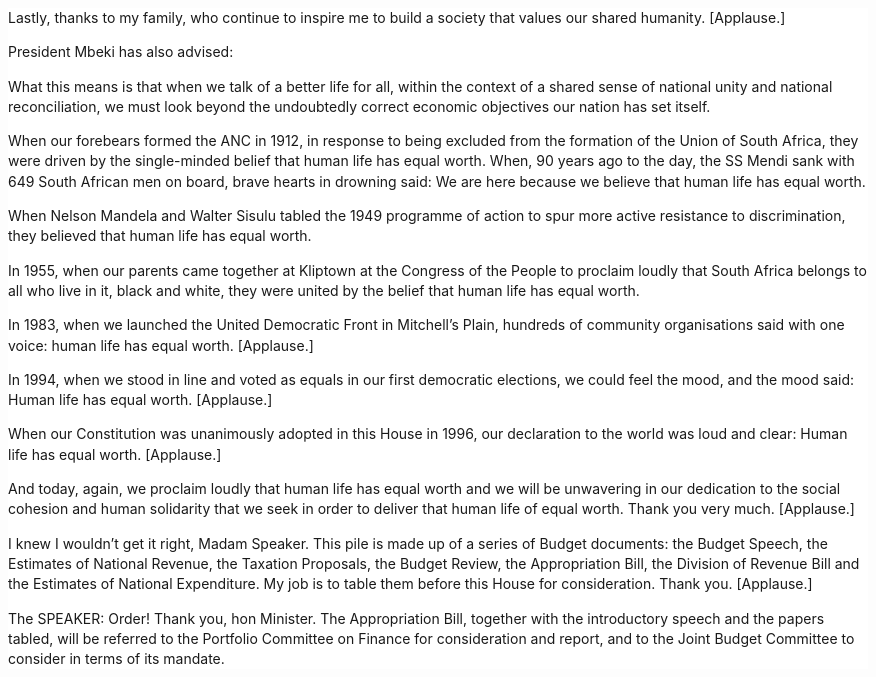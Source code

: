 Lastly, thanks to my family, who continue to inspire me to build a society
that values our shared humanity. [Applause.]

President Mbeki has also advised:

   What this means is that when we talk of a better life for all, within the
   context of a shared sense of national unity and national reconciliation,
   we must look beyond the undoubtedly correct economic objectives our
   nation has set itself.

When our forebears formed the ANC in 1912, in response to being excluded
from the formation of the Union of South Africa, they were driven by the
single-minded belief that human life has equal worth. When, 90 years ago to
the day, the SS Mendi sank with 649 South African men on board, brave
hearts in drowning said: We are here because we believe that human life has
equal worth.

When Nelson Mandela and Walter Sisulu tabled the 1949 programme of action
to spur more active resistance to discrimination, they believed that human
life has equal worth.

In 1955, when our parents came together at Kliptown at the Congress of the
People to proclaim loudly that South Africa belongs to all who live in it,
black and white, they were united by the belief that human life has equal
worth.

In 1983, when we launched the United Democratic Front in Mitchell’s Plain,
hundreds of community organisations said with one voice: human life has
equal worth. [Applause.]

In 1994, when we stood in line and voted as equals in our first democratic
elections, we could feel the mood, and the mood said: Human life has equal
worth. [Applause.]

When our Constitution was unanimously adopted in this House in 1996, our
declaration to the world was loud and clear: Human life has equal worth.
[Applause.]

And today, again, we proclaim loudly that human life has equal worth and we
will be unwavering in our dedication to the social cohesion and human
solidarity that we seek in order to deliver that human life of equal worth.
Thank you very much. [Applause.]

I knew I wouldn’t get it right, Madam Speaker. This pile is made up of a
series of Budget documents: the Budget Speech, the Estimates of National
Revenue, the Taxation Proposals, the Budget Review, the Appropriation Bill,
the Division of Revenue Bill and the Estimates of National Expenditure. My
job is to table them before this House for consideration. Thank you.
[Applause.]

The SPEAKER: Order! Thank you, hon Minister. The Appropriation Bill,
together with the introductory speech and the papers tabled, will be
referred to the Portfolio Committee on Finance for consideration and
report, and to the Joint Budget Committee to consider in terms of its
mandate.
